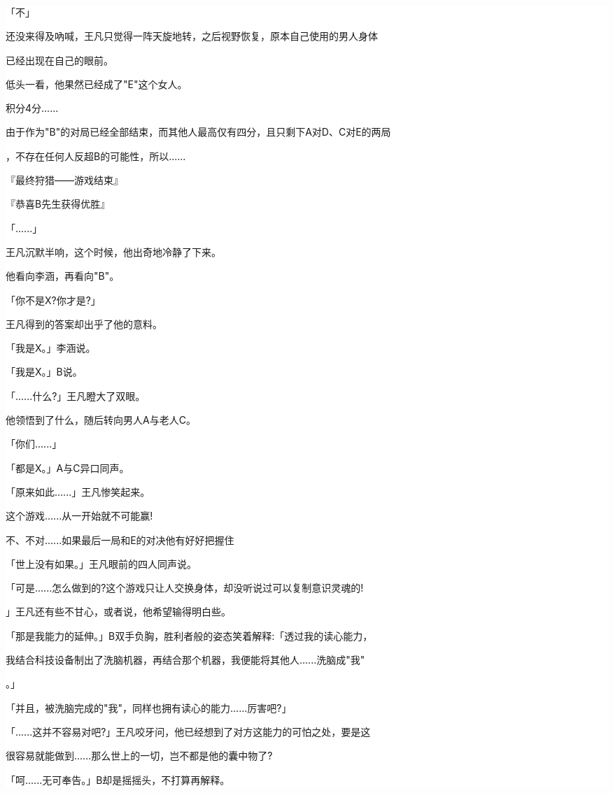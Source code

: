 「不」

还没来得及吶喊，王凡只觉得一阵天旋地转，之后视野恢复，原本自己使用的男人身体

已经出现在自己的眼前。

低头一看，他果然已经成了"E"这个女人。

积分4分......

由于作为"B"的对局已经全部结束，而其他人最高仅有四分，且只剩下A对D、C对E的两局

，不存在任何人反超B的可能性，所以......

『最终狩猎––––游戏结束』

『恭喜B先生获得优胜』

「......」

王凡沉默半响，这个时候，他出奇地冷静了下来。

他看向李涵，再看向"B"。

「你不是X?你才是?」

王凡得到的答案却出乎了他的意料。

「我是X。」李涵说。

「我是X。」B说。

「......什么?」王凡瞪大了双眼。

他领悟到了什么，随后转向男人A与老人C。

「你们......」

「都是X。」A与C异口同声。

「原来如此......」王凡惨笑起来。

这个游戏......从一开始就不可能赢!

不、不对......如果最后一局和E的对决他有好好把握住

「世上没有如果。」王凡眼前的四人同声说。

「可是......怎么做到的?这个游戏只让人交换身体，却没听说过可以复制意识灵魂的!

」王凡还有些不甘心，或者说，他希望输得明白些。

「那是我能力的延伸。」B双手负胸，胜利者般的姿态笑着解释:「透过我的读心能力，

我结合科技设备制出了洗脑机器，再结合那个机器，我便能将其他人......洗脑成"我"

。」

「并且，被洗脑完成的"我"，同样也拥有读心的能力......厉害吧?」

「......这并不容易对吧?」王凡咬牙问，他已经想到了对方这能力的可怕之处，要是这

很容易就能做到......那么世上的一切，岂不都是他的囊中物了?

「呵......无可奉告。」B却是摇摇头，不打算再解释。
